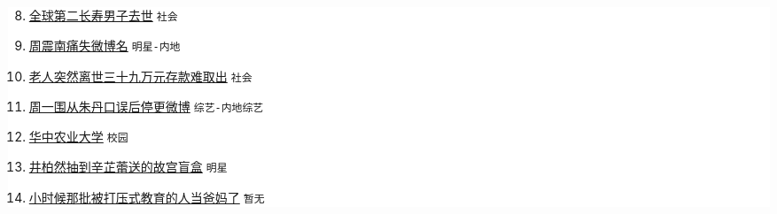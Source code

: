 8. [全球第二长寿男子去世](https://m.weibo.cn/search?containerid=100103type%3D1%26t%3D10%26q%3D%23%E5%85%A8%E7%90%83%E7%AC%AC%E4%BA%8C%E9%95%BF%E5%AF%BF%E7%94%B7%E5%AD%90%E5%8E%BB%E4%B8%96%23&stream_entry_id=31&isnewpage=1&extparam=seat%3D1%26flag%3D0%26dgr%3D0%26c_type%3D31%26pos%3D6%26cate%3D5001%26stream_entry_id%3D31%26q%3D%2523%25E5%2585%25A8%25E7%2590%2583%25E7%25AC%25AC%25E4%25BA%258C%25E9%2595%25BF%25E5%25AF%25BF%25E7%2594%25B7%25E5%25AD%2590%25E5%258E%25BB%25E4%25B8%2596%2523%26filter_type%3Drealtimehot%26lcate%3D5001%26realpos%3D7%26band_rank%3D7%26display_time%3D1705414921%26pre_seqid%3D170541492141597108166) `社会` 

9. [周震南痛失微博名](https://m.weibo.cn/search?containerid=100103type%3D1%26t%3D10%26q%3D%E5%91%A8%E9%9C%87%E5%8D%97%E7%97%9B%E5%A4%B1%E5%BE%AE%E5%8D%9A%E5%90%8D&stream_entry_id=31&isnewpage=1&extparam=seat%3D1%26flag%3D2%26dgr%3D0%26c_type%3D31%26pos%3D7%26cate%3D5001%26stream_entry_id%3D31%26q%3D%25E5%2591%25A8%25E9%259C%2587%25E5%258D%2597%25E7%2597%259B%25E5%25A4%25B1%25E5%25BE%25AE%25E5%258D%259A%25E5%2590%258D%26filter_type%3Drealtimehot%26lcate%3D5001%26realpos%3D8%26band_rank%3D8%26display_time%3D1705414921%26pre_seqid%3D170541492141597108166) `明星-内地` 

10. [老人突然离世三十九万元存款难取出](https://m.weibo.cn/search?containerid=100103type%3D1%26t%3D10%26q%3D%23%E8%80%81%E4%BA%BA%E7%AA%81%E7%84%B6%E7%A6%BB%E4%B8%96%E4%B8%89%E5%8D%81%E4%B9%9D%E4%B8%87%E5%85%83%E5%AD%98%E6%AC%BE%E9%9A%BE%E5%8F%96%E5%87%BA%23&stream_entry_id=31&isnewpage=1&extparam=seat%3D1%26flag%3D2%26dgr%3D0%26c_type%3D31%26pos%3D8%26cate%3D5001%26stream_entry_id%3D31%26q%3D%2523%25E8%2580%2581%25E4%25BA%25BA%25E7%25AA%2581%25E7%2584%25B6%25E7%25A6%25BB%25E4%25B8%2596%25E4%25B8%2589%25E5%258D%2581%25E4%25B9%259D%25E4%25B8%2587%25E5%2585%2583%25E5%25AD%2598%25E6%25AC%25BE%25E9%259A%25BE%25E5%258F%2596%25E5%2587%25BA%2523%26filter_type%3Drealtimehot%26lcate%3D5001%26realpos%3D9%26band_rank%3D9%26display_time%3D1705414921%26pre_seqid%3D170541492141597108166) `社会` 

11. [周一围从朱丹口误后停更微博](https://m.weibo.cn/search?containerid=100103type%3D1%26t%3D10%26q%3D%23%E5%91%A8%E4%B8%80%E5%9B%B4%E4%BB%8E%E6%9C%B1%E4%B8%B9%E5%8F%A3%E8%AF%AF%E5%90%8E%E5%81%9C%E6%9B%B4%E5%BE%AE%E5%8D%9A%23&stream_entry_id=31&isnewpage=1&extparam=seat%3D1%26flag%3D0%26dgr%3D0%26c_type%3D31%26pos%3D9%26cate%3D5001%26stream_entry_id%3D31%26q%3D%2523%25E5%2591%25A8%25E4%25B8%2580%25E5%259B%25B4%25E4%25BB%258E%25E6%259C%25B1%25E4%25B8%25B9%25E5%258F%25A3%25E8%25AF%25AF%25E5%2590%258E%25E5%2581%259C%25E6%259B%25B4%25E5%25BE%25AE%25E5%258D%259A%2523%26filter_type%3Drealtimehot%26lcate%3D5001%26realpos%3D10%26band_rank%3D10%26display_time%3D1705414921%26pre_seqid%3D170541492141597108166) `综艺-内地综艺` 

12. [华中农业大学](https://m.weibo.cn/search?containerid=100103type%3D1%26t%3D10%26q%3D%E5%8D%8E%E4%B8%AD%E5%86%9C%E4%B8%9A%E5%A4%A7%E5%AD%A6&stream_entry_id=31&isnewpage=1&extparam=seat%3D1%26flag%3D1%26dgr%3D0%26c_type%3D31%26pos%3D10%26cate%3D5001%26stream_entry_id%3D31%26q%3D%25E5%258D%258E%25E4%25B8%25AD%25E5%2586%259C%25E4%25B8%259A%25E5%25A4%25A7%25E5%25AD%25A6%26filter_type%3Drealtimehot%26lcate%3D5001%26realpos%3D11%26band_rank%3D11%26display_time%3D1705414921%26pre_seqid%3D170541492141597108166) `校园` 

13. [井柏然抽到辛芷蕾送的故宫盲盒](https://m.weibo.cn/search?containerid=100103type%3D1%26t%3D10%26q%3D%23%E4%BA%95%E6%9F%8F%E7%84%B6%E6%8A%BD%E5%88%B0%E8%BE%9B%E8%8A%B7%E8%95%BE%E9%80%81%E7%9A%84%E6%95%85%E5%AE%AB%E7%9B%B2%E7%9B%92%23&stream_entry_id=31&isnewpage=1&extparam=seat%3D1%26flag%3D2%26dgr%3D0%26c_type%3D31%26pos%3D11%26cate%3D5001%26stream_entry_id%3D31%26q%3D%2523%25E4%25BA%2595%25E6%259F%258F%25E7%2584%25B6%25E6%258A%25BD%25E5%2588%25B0%25E8%25BE%259B%25E8%258A%25B7%25E8%2595%25BE%25E9%2580%2581%25E7%259A%2584%25E6%2595%2585%25E5%25AE%25AB%25E7%259B%25B2%25E7%259B%2592%2523%26filter_type%3Drealtimehot%26lcate%3D5001%26realpos%3D12%26band_rank%3D12%26display_time%3D1705414921%26pre_seqid%3D170541492141597108166) `明星` 

14. [小时候那批被打压式教育的人当爸妈了](https://m.weibo.cn/search?containerid=100103type%3D1%26t%3D10%26q%3D%E5%B0%8F%E6%97%B6%E5%80%99%E9%82%A3%E6%89%B9%E8%A2%AB%E6%89%93%E5%8E%8B%E5%BC%8F%E6%95%99%E8%82%B2%E7%9A%84%E4%BA%BA%E5%BD%93%E7%88%B8%E5%A6%88%E4%BA%86&stream_entry_id=31&isnewpage=1&extparam=seat%3D1%26flag%3D0%26dgr%3D0%26c_type%3D31%26pos%3D12%26cate%3D5001%26stream_entry_id%3D31%26q%3D%25E5%25B0%258F%25E6%2597%25B6%25E5%2580%2599%25E9%2582%25A3%25E6%2589%25B9%25E8%25A2%25AB%25E6%2589%2593%25E5%258E%258B%25E5%25BC%258F%25E6%2595%2599%25E8%2582%25B2%25E7%259A%2584%25E4%25BA%25BA%25E5%25BD%2593%25E7%2588%25B8%25E5%25A6%2588%25E4%25BA%2586%26filter_type%3Drealtimehot%26lcate%3D5001%26realpos%3D13%26band_rank%3D13%26display_time%3D1705414921%26pre_seqid%3D170541492141597108166) `暂无` 
